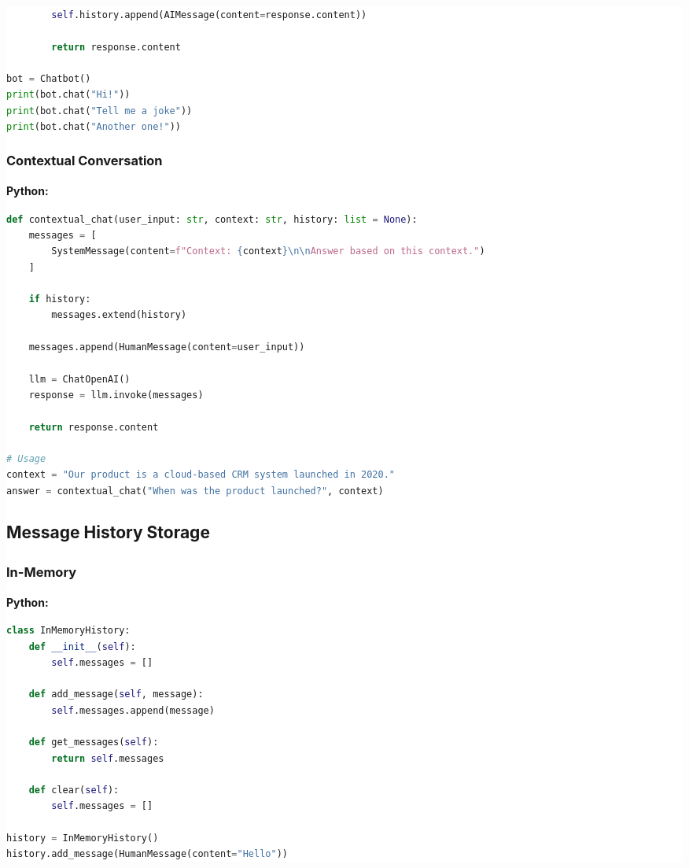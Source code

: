 ```python
        self.history.append(AIMessage(content=response.content))

        return response.content

bot = Chatbot()
print(bot.chat("Hi!"))
print(bot.chat("Tell me a joke"))
print(bot.chat("Another one!"))
```

### Contextual Conversation

**Python:**
```python
def contextual_chat(user_input: str, context: str, history: list = None):
    messages = [
        SystemMessage(content=f"Context: {context}\n\nAnswer based on this context.")
    ]

    if history:
        messages.extend(history)

    messages.append(HumanMessage(content=user_input))

    llm = ChatOpenAI()
    response = llm.invoke(messages)

    return response.content

# Usage
context = "Our product is a cloud-based CRM system launched in 2020."
answer = contextual_chat("When was the product launched?", context)
```

## Message History Storage

### In-Memory

**Python:**
```python
class InMemoryHistory:
    def __init__(self):
        self.messages = []

    def add_message(self, message):
        self.messages.append(message)

    def get_messages(self):
        return self.messages

    def clear(self):
        self.messages = []

history = InMemoryHistory()
history.add_message(HumanMessage(content="Hello"))
```
